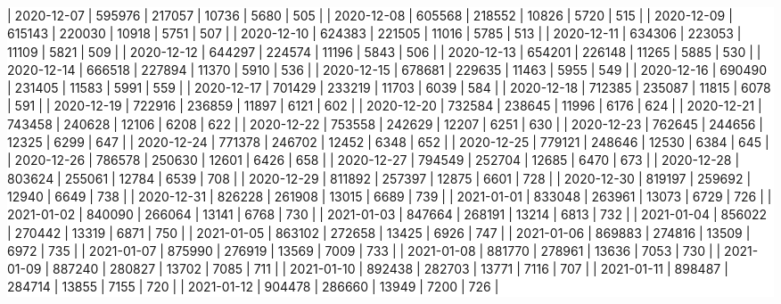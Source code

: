 | 2020-12-07 | 595976 | 217057 | 10736 | 5680 | 505 |
| 2020-12-08 | 605568 | 218552 | 10826 | 5720 | 515 |
| 2020-12-09 | 615143 | 220030 | 10918 | 5751 | 507 |
| 2020-12-10 | 624383 | 221505 | 11016 | 5785 | 513 |
| 2020-12-11 | 634306 | 223053 | 11109 | 5821 | 509 |
| 2020-12-12 | 644297 | 224574 | 11196 | 5843 | 506 |
| 2020-12-13 | 654201 | 226148 | 11265 | 5885 | 530 |
| 2020-12-14 | 666518 | 227894 | 11370 | 5910 | 536 |
| 2020-12-15 | 678681 | 229635 | 11463 | 5955 | 549 |
| 2020-12-16 | 690490 | 231405 | 11583 | 5991 | 559 |
| 2020-12-17 | 701429 | 233219 | 11703 | 6039 | 584 |
| 2020-12-18 | 712385 | 235087 | 11815 | 6078 | 591 |
| 2020-12-19 | 722916 | 236859 | 11897 | 6121 | 602 |
| 2020-12-20 | 732584 | 238645 | 11996 | 6176 | 624 |
| 2020-12-21 | 743458 | 240628 | 12106 | 6208 | 622 |
| 2020-12-22 | 753558 | 242629 | 12207 | 6251 | 630 |
| 2020-12-23 | 762645 | 244656 | 12325 | 6299 | 647 |
| 2020-12-24 | 771378 | 246702 | 12452 | 6348 | 652 |
| 2020-12-25 | 779121 | 248646 | 12530 | 6384 | 645 |
| 2020-12-26 | 786578 | 250630 | 12601 | 6426 | 658 |
| 2020-12-27 | 794549 | 252704 | 12685 | 6470 | 673 |
| 2020-12-28 | 803624 | 255061 | 12784 | 6539 | 708 |
| 2020-12-29 | 811892 | 257397 | 12875 | 6601 | 728 |
| 2020-12-30 | 819197 | 259692 | 12940 | 6649 | 738 |
| 2020-12-31 | 826228 | 261908 | 13015 | 6689 | 739 |
| 2021-01-01 | 833048 | 263961 | 13073 | 6729 | 726 |
| 2021-01-02 | 840090 | 266064 | 13141 | 6768 | 730 |
| 2021-01-03 | 847664 | 268191 | 13214 | 6813 | 732 |
| 2021-01-04 | 856022 | 270442 | 13319 | 6871 | 750 |
| 2021-01-05 | 863102 | 272658 | 13425 | 6926 | 747 |
| 2021-01-06 | 869883 | 274816 | 13509 | 6972 | 735 |
| 2021-01-07 | 875990 | 276919 | 13569 | 7009 | 733 |
| 2021-01-08 | 881770 | 278961 | 13636 | 7053 | 730 |
| 2021-01-09 | 887240 | 280827 | 13702 | 7085 | 711 |
| 2021-01-10 | 892438 | 282703 | 13771 | 7116 | 707 |
| 2021-01-11 | 898487 | 284714 | 13855 | 7155 | 720 |
| 2021-01-12 | 904478 | 286660 | 13949 | 7200 | 726 |